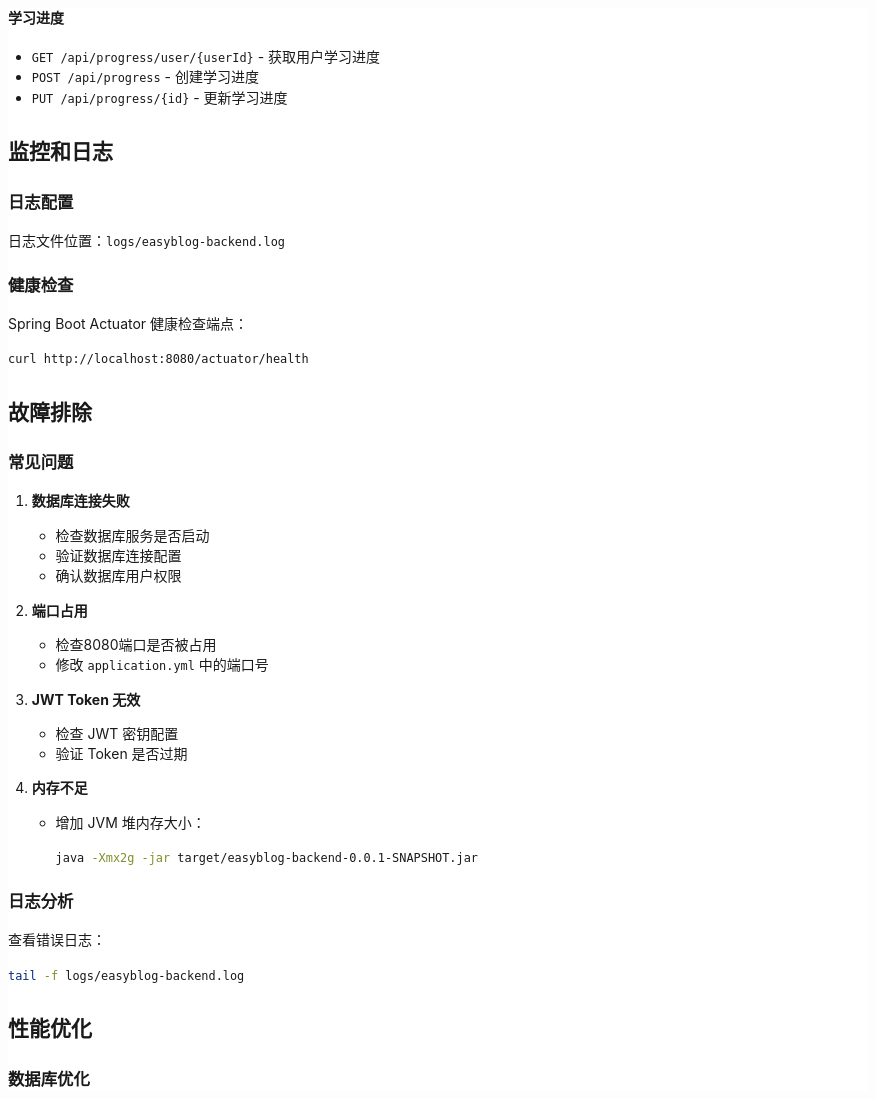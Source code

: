 #### 学习进度
- `GET /api/progress/user/{userId}` - 获取用户学习进度
- `POST /api/progress` - 创建学习进度
- `PUT /api/progress/{id}` - 更新学习进度

## 监控和日志

### 日志配置

日志文件位置：`logs/easyblog-backend.log`

### 健康检查

Spring Boot Actuator 健康检查端点：
```bash
curl http://localhost:8080/actuator/health
```

## 故障排除

### 常见问题

1. **数据库连接失败**
   - 检查数据库服务是否启动
   - 验证数据库连接配置
   - 确认数据库用户权限

2. **端口占用**
   - 检查8080端口是否被占用
   - 修改 `application.yml` 中的端口号

3. **JWT Token 无效**
   - 检查 JWT 密钥配置
   - 验证 Token 是否过期

4. **内存不足**
   - 增加 JVM 堆内存大小：
     ```bash
     java -Xmx2g -jar target/easyblog-backend-0.0.1-SNAPSHOT.jar
     ```

### 日志分析

查看错误日志：
```bash
tail -f logs/easyblog-backend.log
```

## 性能优化

### 数据库优化
